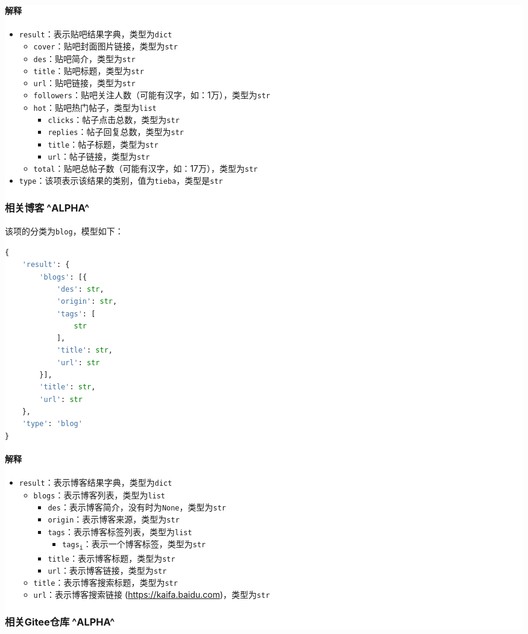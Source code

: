 #### 解释

- `result`：表示贴吧结果字典，类型为`dict`
    - `cover`：贴吧封面图片链接，类型为`str`
    - `des`：贴吧简介，类型为`str`
    - `title`：贴吧标题，类型为`str`
    - `url`：贴吧链接，类型为`str`
    - `followers`：贴吧关注人数（可能有汉字，如：1万），类型为`str`
    - `hot`：贴吧热门帖子，类型为`list`
        - `clicks`：帖子点击总数，类型为`str`
        - `replies`：帖子回复总数，类型为`str`
        - `title`：帖子标题，类型为`str`
        - `url`：帖子链接，类型为`str`
    - `total`：贴吧总帖子数（可能有汉字，如：17万），类型为`str`
- `type`：该项表示该结果的类别，值为`tieba`，类型是`str`

### 相关博客 ^ALPHA^

该项的分类为`blog`，模型如下：

```python
{
    'result': {
        'blogs': [{
            'des': str,
            'origin': str,
            'tags': [
                str
            ],
            'title': str,
            'url': str
        }],
        'title': str,
        'url': str
    },
    'type': 'blog'
}
```

#### 解释

- `result`：表示博客结果字典，类型为`dict`
    - `blogs`：表示博客列表，类型为`list`
        - `des`：表示博客简介，没有时为`None`，类型为`str`
        - `origin`：表示博客来源，类型为`str`
        - `tags`：表示博客标签列表，类型为`list`
            - `tags`<sub>`i`</sub>：表示一个博客标签，类型为`str`
        - `title`：表示博客标题，类型为`str`
        - `url`：表示博客链接，类型为`str`
    - `title`：表示博客搜索标题，类型为`str`
    - `url`：表示博客搜索链接 (<https://kaifa.baidu.com>)，类型为`str`

### 相关Gitee仓库 ^ALPHA^

